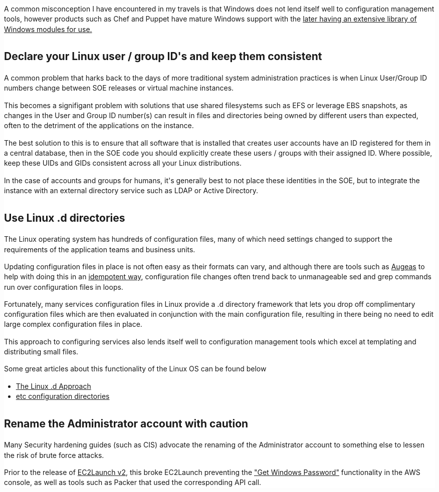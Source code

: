 A common misconception I have encountered in my travels is that Windows does not lend itself well to configuration management tools, however products such as Chef and Puppet have mature Windows support with the [later having an extensive library of Windows modules for use.](https://forge.puppet.com/puppetlabs/windows)


## Declare your Linux user / group ID's and keep them consistent
A common problem that harks back to the days of more traditional system administration practices is when Linux User/Group ID numbers change between SOE releases or virtual machine instances.

This becomes a signifigant problem with solutions that use shared filesystems such as EFS or leverage EBS snapshots, as changes in the User and Group ID number(s) can result in files and directories being owned by different users than expected, often to the detriment of the applications on the instance.

The best solution to this is to ensure that all software that is installed that creates user accounts have an ID registered for them in a central database, then in the SOE code you should explicitly create these users / groups with their assigned ID. Where possible, keep these UIDs and GIDs consistent across all your Linux distributions.

In the case of accounts and groups for humans, it's generally best to not place these identities in the SOE, but to integrate the instance with an external directory service such as LDAP or Active Directory.


## Use Linux .d directories 
The Linux operating system has hundreds of configuration files, many of which need settings changed to support the requirements of the application teams and business units.

Updating configuration files in place is not often easy as their formats can vary, and although there are tools such as [Augeas](https://augeas.net/) to help with doing this in an [idempotent way](http://scottpecnik.com/2017/10/23/puppet-idempotency-what-and-why/), configuration file changes often trend back to unmanageable sed and grep commands run over configuration files in loops.

Fortunately, many services configuration files in Linux provide a .d directory framework that lets you drop off complimentary configuration files which are then evaluated in conjunction with the main configuration file, resulting in there being no need to edit large complex configuration files in place.

This approach to configuring services also lends itself well to configuration management tools which excel at templating and distributing small files.

Some great articles about this functionality of the Linux OS can be found below

* [The Linux .d Approach](http://blog.siphos.be/2013/05/the-linux-d-approach/)
* [etc configuration directories](https://www.redhat.com/sysadmin/etc-configuration-directories)


## Rename the Administrator account with caution
Many Security hardening guides (such as CIS) advocate the renaming of the Administrator account to something else to lessen the risk of brute force attacks.

Prior to the release of [EC2Launch v2](https://docs.aws.amazon.com/AWSEC2/latest/WindowsGuide/ec2launch-v2-overview.html), this broke EC2Launch preventing the ["Get Windows Password"](https://aws.amazon.com/premiumsupport/knowledge-center/retrieve-windows-admin-password/) functionality in the AWS console, as well as tools such as Packer that used the corresponding API call.

